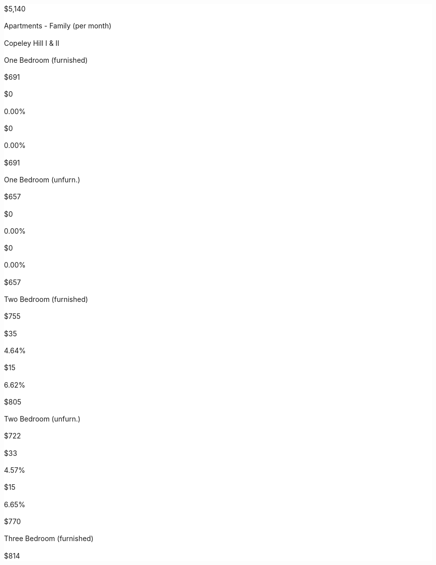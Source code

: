$5,140

Apartments - Family (per month)

Copeley Hill I & II

One Bedroom (furnished)

$691

$0

0.00%

$0

0.00%

$691

One Bedroom (unfurn.)

$657

$0

0.00%

$0

0.00%

$657

Two Bedroom (furnished)

$755

$35

4.64%

$15

6.62%

$805

Two Bedroom (unfurn.)

$722

$33

4.57%

$15

6.65%

$770

Three Bedroom (furnished)

$814
